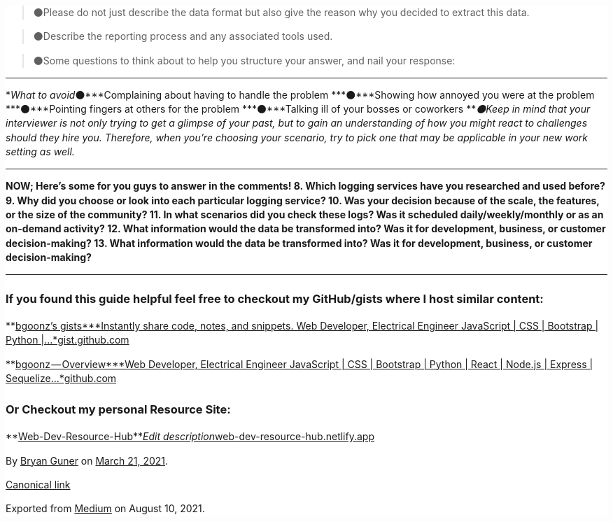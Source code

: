 > ⚫Please do not just describe the data format but also give the reason why you decided to extract this data.
> 

> ⚫Describe the reporting process and any associated tools used.
> 

> ⚫Some questions to think about to help you structure your answer, and nail your response:
> 

---

**What to avoid*⚫***Complaining about having to handle the problem
***⚫***Showing how annoyed you were at the problem
***⚫***Pointing fingers at others for the problem
***⚫***Talking ill of your bosses or coworkers
***⚫*Keep in mind that your interviewer is not only trying to get a glimpse of your past, but to gain an understanding of how you might react to challenges should they hire you. Therefore, when you’re choosing your scenario, try to pick one that may be applicable in your new work setting as well.**

---

**NOW; Here’s some for you guys to answer in the comments!
8. Which logging services have you researched and used before?
9. Why did you choose or look into each particular logging service?
10. Was your decision because of the scale, the features, or the size of the community?
11. In what scenarios did you check these logs? Was it scheduled daily/weekly/monthly or as an on-demand activity?
12. What information would the data be transformed into? Was it for development, business, or customer decision-making?
13. What information would the data be transformed into? Was it for development, business, or customer decision-making?**

---

### If you found this guide helpful feel free to checkout my GitHub/gists where I host similar content:

**[bgoonz’s gists***Instantly share code, notes, and snippets. Web Developer, Electrical Engineer JavaScript | CSS | Bootstrap | Python |…*gist.github.com](https://gist.github.com/bgoonz)

**[bgoonz — Overview***Web Developer, Electrical Engineer JavaScript | CSS | Bootstrap | Python | React | Node.js | Express | Sequelize…*github.com](https://github.com/bgoonz)

### Or Checkout my personal Resource Site:

**[Web-Dev-Resource-Hub***Edit description*web-dev-resource-hub.netlify.app](https://web-dev-resource-hub.netlify.app/)

By [Bryan Guner](https://medium.com/@bryanguner) on [March 21, 2021](https://medium.com/p/826ae81a9107).

[Canonical link](https://medium.com/@bryanguner/web-development-interview-part-3-826ae81a9107)

Exported from [Medium](https://medium.com/) on August 10, 2021.